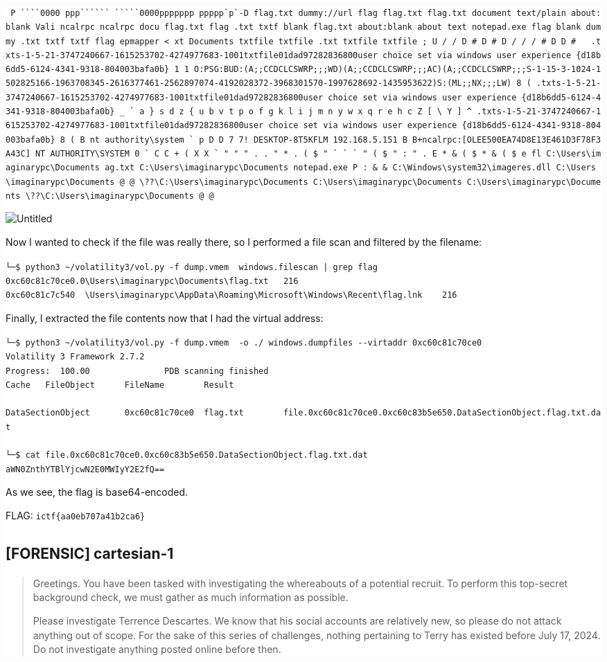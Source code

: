 ```
 P ````0000 ppp`````` `````0000ppppppp ppppp`p`-D flag.txt dummy://url flag flag.txt flag.txt document text/plain about:blank Vali ncalrpc ncalrpc docu flag.txt flag .txt txtf blank flag.txt about:blank about text notepad.exe flag blank dummy .txt txtf txtf flag epmapper < xt Documents txtfile txtfile .txt txtfile txtfile ; U / / D # D # D / / / # D D #   .txts-1-5-21-3747240667-1615253702-4274977683-1001txtfile01dad97282836800user choice set via windows user experience {d18b6dd5-6124-4341-9318-804003bafa0b} 1 1 O:PSG:BUD:(A;;CCDCLCSWRP;;;WD)(A;;CCDCLCSWRP;;;AC)(A;;CCDCLCSWRP;;;S-1-15-3-1024-1502825166-1963708345-2616377461-2562897074-4192028372-3968301570-1997628692-1435953622)S:(ML;;NX;;;LW) 8 ( .txts-1-5-21-3747240667-1615253702-4274977683-1001txtfile01dad97282836800user choice set via windows user experience {d18b6dd5-6124-4341-9318-804003bafa0b} _ ` a } s d z { u b v t p o f g k l i j m n y w x q r e h c Z [ \ Y ] ^ .txts-1-5-21-3747240667-1615253702-4274977683-1001txtfile01dad97282836800user choice set via windows user experience {d18b6dd5-6124-4341-9318-804003bafa0b} 8 ( B nt authority\system ` p D D 7 7! DESKTOP-8T5KFLM 192.168.5.151 B B+ncalrpc:[OLEE500EA74D8E13E461D3F78F3A43C] NT AUTHORITY\SYSTEM 0 ` C C + ( X X ` " " " . . " * . ( $ " ` ` ` " ( $ " : " . E * & ( $ * & ( $ e fl C:\Users\imaginarypc\Documents ag.txt C:\Users\imaginarypc\Documents notepad.exe P : & & C:\Windows\system32\imageres.dll C:\Users\imaginarypc\Documents @ @ \??\C:\Users\imaginarypc\Documents C:\Users\imaginarypc\Documents C:\Users\imaginarypc\Documents \??\C:\Users\imaginarypc\Documents @ @
```

![Untitled](Untitled%205.png)

Now I wanted to check if the file was really there, so I performed a file scan and filtered by the filename:

```
└─$ python3 ~/volatility3/vol.py -f dump.vmem  windows.filescan | grep flag          
0xc60c81c70ce0.0\Users\imaginarypc\Documents\flag.txt   216
0xc60c81c7c540  \Users\imaginarypc\AppData\Roaming\Microsoft\Windows\Recent\flag.lnk    216
```

Finally, I extracted the file contents now that I had the virtual address:

```
└─$ python3 ~/volatility3/vol.py -f dump.vmem  -o ./ windows.dumpfiles --virtaddr 0xc60c81c70ce0  
Volatility 3 Framework 2.7.2
Progress:  100.00               PDB scanning finished                        
Cache   FileObject      FileName        Result

DataSectionObject       0xc60c81c70ce0  flag.txt        file.0xc60c81c70ce0.0xc60c83b5e650.DataSectionObject.flag.txt.dat

└─$ cat file.0xc60c81c70ce0.0xc60c83b5e650.DataSectionObject.flag.txt.dat 
aWN0ZnthYTBlYjcwN2E0MWIyY2E2fQ==
```

As we see, the flag is base64-encoded.

FLAG: `ictf{aa0eb707a41b2ca6}`

## [FORENSIC] **cartesian-1**

> Greetings. You have been tasked with investigating the whereabouts of a potential recruit. To perform this top-secret background check, we must gather as much information as possible.
>
> Please investigate Terrence Descartes. We know that his social accounts are relatively new, so please do not attack anything out of scope. For the sake of this series of challenges, nothing pertaining to Terry has existed before July 17, 2024. Do not investigate anything posted online before then.
> 
